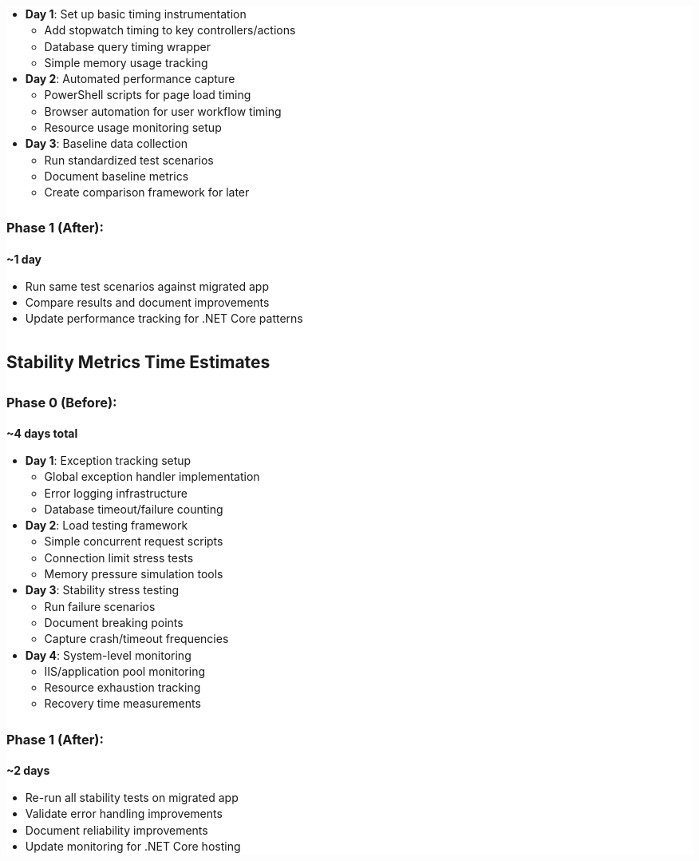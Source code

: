 - **Day 1**: Set up basic timing instrumentation
    - Add stopwatch timing to key controllers/actions
    - Database query timing wrapper
    - Simple memory usage tracking
- **Day 2**: Automated performance capture
    - PowerShell scripts for page load timing
    - Browser automation for user workflow timing
    - Resource usage monitoring setup
- **Day 3**: Baseline data collection
    - Run standardized test scenarios
    - Document baseline metrics
    - Create comparison framework for later

### Phase 1 (After):

**~1 day**

- Run same test scenarios against migrated app
- Compare results and document improvements
- Update performance tracking for .NET Core patterns

## Stability Metrics Time Estimates

### Phase 0 (Before):

**~4 days total**

- **Day 1**: Exception tracking setup
    - Global exception handler implementation
    - Error logging infrastructure
    - Database timeout/failure counting
- **Day 2**: Load testing framework
    - Simple concurrent request scripts
    - Connection limit stress tests
    - Memory pressure simulation tools
- **Day 3**: Stability stress testing
    - Run failure scenarios
    - Document breaking points
    - Capture crash/timeout frequencies
- **Day 4**: System-level monitoring
    - IIS/application pool monitoring
    - Resource exhaustion tracking
    - Recovery time measurements

### Phase 1 (After):

**~2 days**

- Re-run all stability tests on migrated app
- Validate error handling improvements
- Document reliability improvements
- Update monitoring for .NET Core hosting
